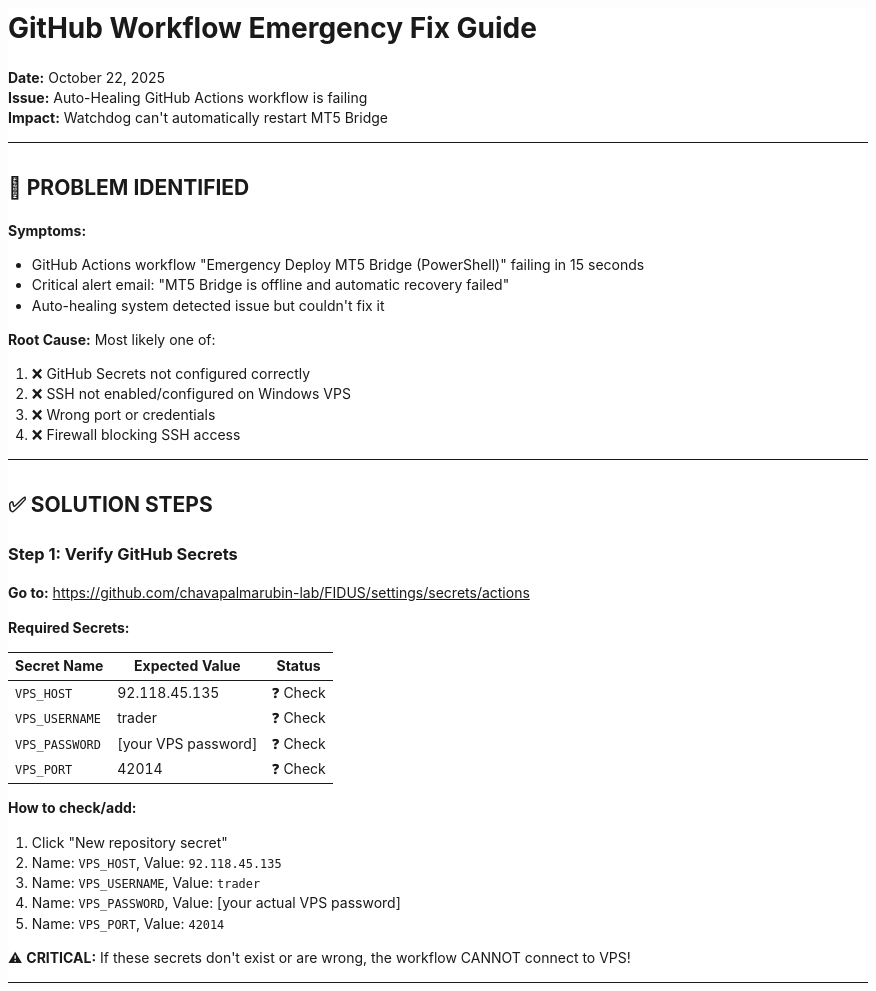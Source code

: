 # GitHub Workflow Emergency Fix Guide

**Date:** October 22, 2025  
**Issue:** Auto-Healing GitHub Actions workflow is failing  
**Impact:** Watchdog can't automatically restart MT5 Bridge

---

## 🚨 PROBLEM IDENTIFIED

**Symptoms:**
- GitHub Actions workflow "Emergency Deploy MT5 Bridge (PowerShell)" failing in 15 seconds
- Critical alert email: "MT5 Bridge is offline and automatic recovery failed"
- Auto-healing system detected issue but couldn't fix it

**Root Cause:**
Most likely one of:
1. ❌ GitHub Secrets not configured correctly
2. ❌ SSH not enabled/configured on Windows VPS
3. ❌ Wrong port or credentials
4. ❌ Firewall blocking SSH access

---

## ✅ SOLUTION STEPS

### Step 1: Verify GitHub Secrets

**Go to:** https://github.com/chavapalmarubin-lab/FIDUS/settings/secrets/actions

**Required Secrets:**

| Secret Name | Expected Value | Status |
|------------|----------------|--------|
| `VPS_HOST` | 92.118.45.135 | ❓ Check |
| `VPS_USERNAME` | trader | ❓ Check |
| `VPS_PASSWORD` | [your VPS password] | ❓ Check |
| `VPS_PORT` | 42014 | ❓ Check |

**How to check/add:**
1. Click "New repository secret"
2. Name: `VPS_HOST`, Value: `92.118.45.135`
3. Name: `VPS_USERNAME`, Value: `trader`
4. Name: `VPS_PASSWORD`, Value: [your actual VPS password]
5. Name: `VPS_PORT`, Value: `42014`

⚠️ **CRITICAL:** If these secrets don't exist or are wrong, the workflow CANNOT connect to VPS!

---
